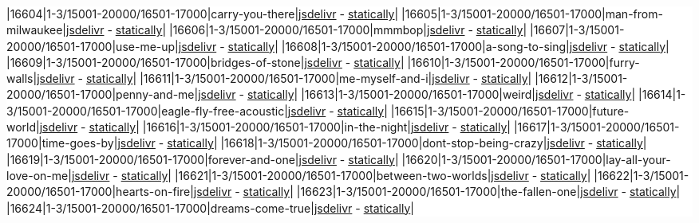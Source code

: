 |16604|1-3/15001-20000/16501-17000|carry-you-there|[jsdelivr](https://cdn.jsdelivr.net/gh/dbchord/png-c-600x600_1-3/15001-20000/16501-17000/carry-you-there.png) - [statically](https://cdn.statically.io/gh/dbchord/png-c-600x600_1-3/img/15001-20000/16501-17000/carry-you-there.png)|
|16605|1-3/15001-20000/16501-17000|man-from-milwaukee|[jsdelivr](https://cdn.jsdelivr.net/gh/dbchord/png-c-600x600_1-3/15001-20000/16501-17000/man-from-milwaukee.png) - [statically](https://cdn.statically.io/gh/dbchord/png-c-600x600_1-3/img/15001-20000/16501-17000/man-from-milwaukee.png)|
|16606|1-3/15001-20000/16501-17000|mmmbop|[jsdelivr](https://cdn.jsdelivr.net/gh/dbchord/png-c-600x600_1-3/15001-20000/16501-17000/mmmbop.png) - [statically](https://cdn.statically.io/gh/dbchord/png-c-600x600_1-3/img/15001-20000/16501-17000/mmmbop.png)|
|16607|1-3/15001-20000/16501-17000|use-me-up|[jsdelivr](https://cdn.jsdelivr.net/gh/dbchord/png-c-600x600_1-3/15001-20000/16501-17000/use-me-up.png) - [statically](https://cdn.statically.io/gh/dbchord/png-c-600x600_1-3/img/15001-20000/16501-17000/use-me-up.png)|
|16608|1-3/15001-20000/16501-17000|a-song-to-sing|[jsdelivr](https://cdn.jsdelivr.net/gh/dbchord/png-c-600x600_1-3/15001-20000/16501-17000/a-song-to-sing.png) - [statically](https://cdn.statically.io/gh/dbchord/png-c-600x600_1-3/img/15001-20000/16501-17000/a-song-to-sing.png)|
|16609|1-3/15001-20000/16501-17000|bridges-of-stone|[jsdelivr](https://cdn.jsdelivr.net/gh/dbchord/png-c-600x600_1-3/15001-20000/16501-17000/bridges-of-stone.png) - [statically](https://cdn.statically.io/gh/dbchord/png-c-600x600_1-3/img/15001-20000/16501-17000/bridges-of-stone.png)|
|16610|1-3/15001-20000/16501-17000|furry-walls|[jsdelivr](https://cdn.jsdelivr.net/gh/dbchord/png-c-600x600_1-3/15001-20000/16501-17000/furry-walls.png) - [statically](https://cdn.statically.io/gh/dbchord/png-c-600x600_1-3/img/15001-20000/16501-17000/furry-walls.png)|
|16611|1-3/15001-20000/16501-17000|me-myself-and-i|[jsdelivr](https://cdn.jsdelivr.net/gh/dbchord/png-c-600x600_1-3/15001-20000/16501-17000/me-myself-and-i.png) - [statically](https://cdn.statically.io/gh/dbchord/png-c-600x600_1-3/img/15001-20000/16501-17000/me-myself-and-i.png)|
|16612|1-3/15001-20000/16501-17000|penny-and-me|[jsdelivr](https://cdn.jsdelivr.net/gh/dbchord/png-c-600x600_1-3/15001-20000/16501-17000/penny-and-me.png) - [statically](https://cdn.statically.io/gh/dbchord/png-c-600x600_1-3/img/15001-20000/16501-17000/penny-and-me.png)|
|16613|1-3/15001-20000/16501-17000|weird|[jsdelivr](https://cdn.jsdelivr.net/gh/dbchord/png-c-600x600_1-3/15001-20000/16501-17000/weird.png) - [statically](https://cdn.statically.io/gh/dbchord/png-c-600x600_1-3/img/15001-20000/16501-17000/weird.png)|
|16614|1-3/15001-20000/16501-17000|eagle-fly-free-acoustic|[jsdelivr](https://cdn.jsdelivr.net/gh/dbchord/png-c-600x600_1-3/15001-20000/16501-17000/eagle-fly-free-acoustic.png) - [statically](https://cdn.statically.io/gh/dbchord/png-c-600x600_1-3/img/15001-20000/16501-17000/eagle-fly-free-acoustic.png)|
|16615|1-3/15001-20000/16501-17000|future-world|[jsdelivr](https://cdn.jsdelivr.net/gh/dbchord/png-c-600x600_1-3/15001-20000/16501-17000/future-world.png) - [statically](https://cdn.statically.io/gh/dbchord/png-c-600x600_1-3/img/15001-20000/16501-17000/future-world.png)|
|16616|1-3/15001-20000/16501-17000|in-the-night|[jsdelivr](https://cdn.jsdelivr.net/gh/dbchord/png-c-600x600_1-3/15001-20000/16501-17000/in-the-night.png) - [statically](https://cdn.statically.io/gh/dbchord/png-c-600x600_1-3/img/15001-20000/16501-17000/in-the-night.png)|
|16617|1-3/15001-20000/16501-17000|time-goes-by|[jsdelivr](https://cdn.jsdelivr.net/gh/dbchord/png-c-600x600_1-3/15001-20000/16501-17000/time-goes-by.png) - [statically](https://cdn.statically.io/gh/dbchord/png-c-600x600_1-3/img/15001-20000/16501-17000/time-goes-by.png)|
|16618|1-3/15001-20000/16501-17000|dont-stop-being-crazy|[jsdelivr](https://cdn.jsdelivr.net/gh/dbchord/png-c-600x600_1-3/15001-20000/16501-17000/dont-stop-being-crazy.png) - [statically](https://cdn.statically.io/gh/dbchord/png-c-600x600_1-3/img/15001-20000/16501-17000/dont-stop-being-crazy.png)|
|16619|1-3/15001-20000/16501-17000|forever-and-one|[jsdelivr](https://cdn.jsdelivr.net/gh/dbchord/png-c-600x600_1-3/15001-20000/16501-17000/forever-and-one.png) - [statically](https://cdn.statically.io/gh/dbchord/png-c-600x600_1-3/img/15001-20000/16501-17000/forever-and-one.png)|
|16620|1-3/15001-20000/16501-17000|lay-all-your-love-on-me|[jsdelivr](https://cdn.jsdelivr.net/gh/dbchord/png-c-600x600_1-3/15001-20000/16501-17000/lay-all-your-love-on-me.png) - [statically](https://cdn.statically.io/gh/dbchord/png-c-600x600_1-3/img/15001-20000/16501-17000/lay-all-your-love-on-me.png)|
|16621|1-3/15001-20000/16501-17000|between-two-worlds|[jsdelivr](https://cdn.jsdelivr.net/gh/dbchord/png-c-600x600_1-3/15001-20000/16501-17000/between-two-worlds.png) - [statically](https://cdn.statically.io/gh/dbchord/png-c-600x600_1-3/img/15001-20000/16501-17000/between-two-worlds.png)|
|16622|1-3/15001-20000/16501-17000|hearts-on-fire|[jsdelivr](https://cdn.jsdelivr.net/gh/dbchord/png-c-600x600_1-3/15001-20000/16501-17000/hearts-on-fire.png) - [statically](https://cdn.statically.io/gh/dbchord/png-c-600x600_1-3/img/15001-20000/16501-17000/hearts-on-fire.png)|
|16623|1-3/15001-20000/16501-17000|the-fallen-one|[jsdelivr](https://cdn.jsdelivr.net/gh/dbchord/png-c-600x600_1-3/15001-20000/16501-17000/the-fallen-one.png) - [statically](https://cdn.statically.io/gh/dbchord/png-c-600x600_1-3/img/15001-20000/16501-17000/the-fallen-one.png)|
|16624|1-3/15001-20000/16501-17000|dreams-come-true|[jsdelivr](https://cdn.jsdelivr.net/gh/dbchord/png-c-600x600_1-3/15001-20000/16501-17000/dreams-come-true.png) - [statically](https://cdn.statically.io/gh/dbchord/png-c-600x600_1-3/img/15001-20000/16501-17000/dreams-come-true.png)|